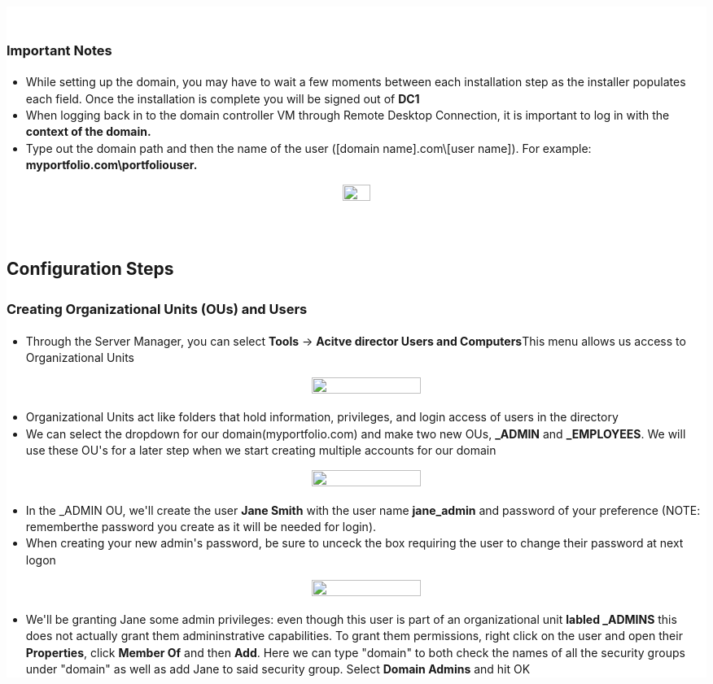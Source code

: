   </ul>
</p>
<br />
<h3>Important Notes</h3>
<p>
  <ul>
          <li>While setting up the domain, you may have to wait a few moments between each installation step as the installer populates each field. Once the installation is complete you will be signed out of <b>DC1</b></li>  
	  <li>When logging back in to the domain controller VM through Remote Desktop Connection, it is important to log in with the <b>context of the domain.</b></li>
          <li>Type out the domain path and then the name of the user ([domain name].com\[user name]). For example: <b>myportfolio.com\portfoliouser.</b></li>  
  </ul>
<p align="center">
        <img src="https://github.com/joshuafinchCC/Activedirectory-config/assets/155266044/da97c7d1-1d1f-4b56-b900-c43361f76e47" height="20%" width="20%">
        </p>  
  


<br />

<h2>Configuration Steps</h2>

<h3>Creating Organizational Units (OUs) and Users</h3>

<p>
  <ul>
    <li>Through the Server Manager, you can select <b>Tools</b> -> <b>Acitve director Users and Computers</b>This menu allows us access to Organizational Units</li>
        <p align="center">
        <img src="https://github.com/joshuafinchCC/Activedirectory-config/assets/155266044/2f2bdb96-194b-4298-a2c2-65c5ab13edb3" height="40%" width="40%">
        </p>  
   <li>Organizational Units act like folders that hold information, privileges, and login access of users in the directory</li>
   <li>We can select the dropdown for our domain(myportfolio.com) and make two new OUs, <b>_ADMIN</b> and <b>_EMPLOYEES</b>. We will use these OU's for a later step when we start creating multiple accounts for our domain</li>

<p align="center">
        <img src="https://github.com/joshuafinchCC/Activedirectory-config/assets/155266044/a384239f-c0b9-4183-861b-01adc0a69e06" height="40%" width="40%">
        </p> 
   
<li>In the _ADMIN OU, we'll create the user <b>Jane Smith</b> with the user name <b>jane_admin</b> and password of your preference (NOTE: rememberthe password you create as it will be needed for login). </li>
<li>When creating your new admin's password, be sure to unceck the box requiring the user to change their password at next logon</li>
<p align="center">
        <img src="https://github.com/joshuafinchCC/Activedirectory-config/assets/155266044/9fbe9986-3765-49e7-b93e-238380a4af58" height="40%" width="40%">
        </p> 

<li>We'll be granting Jane some admin privileges: even though this user is part of an organizational unit <b>labled _ADMINS</b> this does not actually grant them admininstrative capabilities. To grant them permissions, right click on the user and open their <b>Properties</b>, click <b>Member Of</b> and then <b>Add</b>. Here we can type "domain" to both check the names of all the security groups under "domain" as well as add Jane to said security group. Select <b>Domain Admins</b> and hit OK</li>
